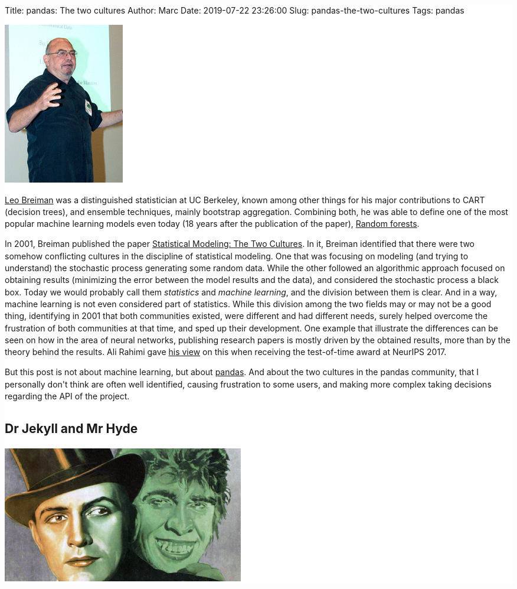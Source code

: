 Title: pandas: The two cultures
Author: Marc
Date: 2019-07-22 23:26:00
Slug: pandas-the-two-cultures
Tags: pandas

![](/static/img/blog/two_cultures/leo_breiman.jpeg)

[Leo Breiman](https://www.stat.berkeley.edu/~breiman/) was a distinguished statistician at
UC Berkeley, known among other things for his major contributions to CART (decision trees),
and ensemble techniques, mainly bootstrap aggregation. Combining both, he was able to define
one of the most popular machine learning models even today (18 years after the publication
of the paper), [Random forests](https://www.stat.berkeley.edu/~breiman/randomforest2001.pdf).

In 2001, Breiman published the paper
[Statistical Modeling: The Two Cultures](http://www2.math.uu.se/~thulin/mm/breiman.pdf).
In it, Breiman identified that there were two somehow conflicting cultures in the discipline
of statistical modeling. One that was focusing on modeling (and trying to understand) the
stochastic process generating some random data. While the other followed an algorithmic
approach focused on obtaining results (minimizing the error between the model results and
the data), and considered the stochastic process a black box. Today we would probably call
them _statistics_ and _machine learning_, and the division between them is clear. And in a way,
machine learning is not even considered part of statistics. While this division among the two
fields may or may not be a good thing, identifying in 2001 that both communities existed, were
different and had different needs, surely helped overcome the frustration of both communities at
that time, and sped up their development. One example that illustrate the differences can be
seen on how in the area of neural networks, publishing research papers is mostly driven by 
the obtained results, more than by the theory behind the results. Ali Rahimi gave
[his view](https://www.youtube.com/watch?v=Qi1Yry33TQE) on this when receiving the test-of-time
award at NeurIPS 2017.

But this post is not about machine learning, but about [pandas](https://pandas.pydata.org/).
And about the two cultures in the pandas community, that I personally don't think are often
well identified, causing frustration to some users, and making more complex taking decisions
regarding the API of the project.

## Dr Jekyll and Mr Hyde

![](/static/img/blog/two_cultures/dr_jekyll_mr_hyde.jpeg)
